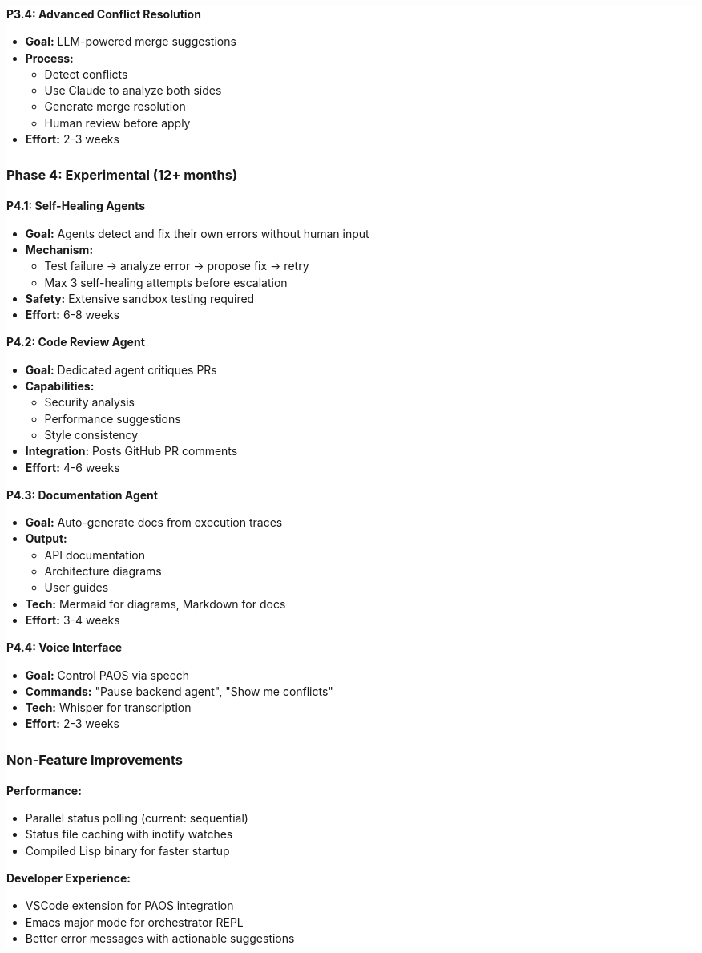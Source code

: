 **P3.4: Advanced Conflict Resolution**
- **Goal:** LLM-powered merge suggestions
- **Process:**
  - Detect conflicts
  - Use Claude to analyze both sides
  - Generate merge resolution
  - Human review before apply
- **Effort:** 2-3 weeks

### Phase 4: Experimental (12+ months)

**P4.1: Self-Healing Agents**
- **Goal:** Agents detect and fix their own errors without human input
- **Mechanism:**
  - Test failure → analyze error → propose fix → retry
  - Max 3 self-healing attempts before escalation
- **Safety:** Extensive sandbox testing required
- **Effort:** 6-8 weeks

**P4.2: Code Review Agent**
- **Goal:** Dedicated agent critiques PRs
- **Capabilities:**
  - Security analysis
  - Performance suggestions
  - Style consistency
- **Integration:** Posts GitHub PR comments
- **Effort:** 4-6 weeks

**P4.3: Documentation Agent**
- **Goal:** Auto-generate docs from execution traces
- **Output:**
  - API documentation
  - Architecture diagrams
  - User guides
- **Tech:** Mermaid for diagrams, Markdown for docs
- **Effort:** 3-4 weeks

**P4.4: Voice Interface**
- **Goal:** Control PAOS via speech
- **Commands:** "Pause backend agent", "Show me conflicts"
- **Tech:** Whisper for transcription
- **Effort:** 2-3 weeks

### Non-Feature Improvements

**Performance:**
- Parallel status polling (current: sequential)
- Status file caching with inotify watches
- Compiled Lisp binary for faster startup

**Developer Experience:**
- VSCode extension for PAOS integration
- Emacs major mode for orchestrator REPL
- Better error messages with actionable suggestions
